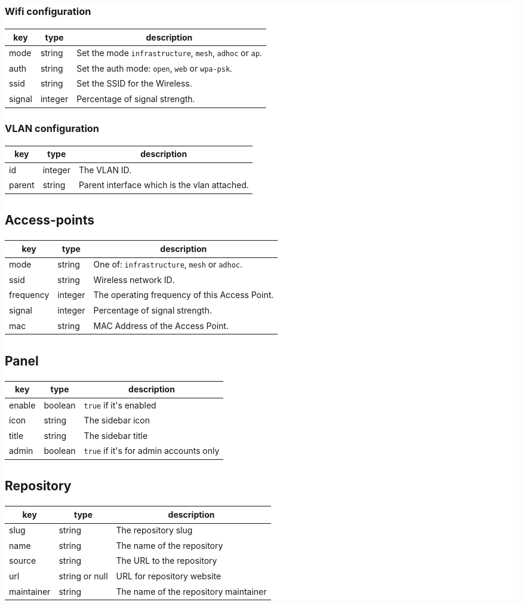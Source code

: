 ### Wifi configuration

| key         | type    | description                                                                  |
| ----------- | ------- | ---------------------------------------------------------------------------- |
| mode        | string  | Set the mode `infrastructure`, `mesh`, `adhoc` or `ap`.                      |
| auth        | string  | Set the auth mode: `open`, `web` or `wpa-psk`.                               |
| ssid        | string  | Set the SSID for the Wireless.                                               |
| signal      | integer | Percentage of signal strength.                                               |

### VLAN configuration

| key     | type    | description                                                                  |
| ------- | ------- | ---------------------------------------------------------------------------- |
| id      | integer | The VLAN ID.                                                                 |
| parent  | string  | Parent interface which is the vlan attached.                                 |

## Access-points

| key        | type    | description                                                                  |
| ---------- | ------- | ---------------------------------------------------------------------------- |
| mode       | string  | One of: `infrastructure`, `mesh` or `adhoc`.                                 |
| ssid       | string  | Wireless network ID.                                                         |
| frequency  | integer | The operating frequency of this Access Point.                                |
| signal     | integer | Percentage of signal strength.                                               |
| mac        | string  | MAC Address of the Access Point.                                             |

## Panel

| key    | type    | description                            |
| ------ | ------- | -------------------------------------- |
| enable | boolean | `true` if it's enabled                 |
| icon   | string  | The sidebar icon                       |
| title  | string  | The sidebar title                      |
| admin  | boolean | `true` if it's for admin accounts only |

## Repository

| key        | type           | description                           |
| ---------- | -------------- | ------------------------------------- |
| slug       | string         | The repository slug                   |
| name       | string         | The name of the repository            |
| source     | string         | The URL to the repository             |
| url        | string or null | URL for repository website            |
| maintainer | string         | The name of the repository maintainer |
